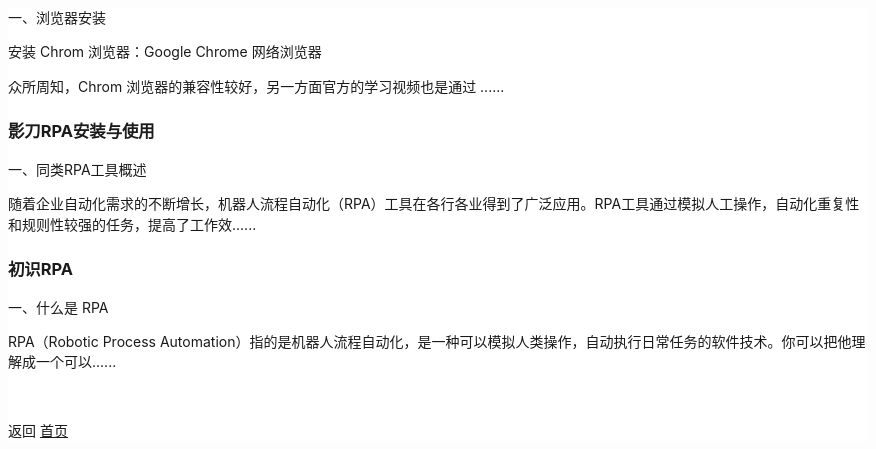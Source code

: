 一、浏览器安装

安装 Chrom 浏览器：Google Chrome 网络浏览器

众所周知，Chrom 浏览器的兼容性较好，另一方面官方的学习视频也是通过 ......

### 影刀RPA安装与使用

一、同类RPA工具概述

随着企业自动化需求的不断增长，机器人流程自动化（RPA）工具在各行各业得到了广泛应用。RPA工具通过模拟人工操作，自动化重复性和规则性较强的任务，提高了工作效......

### 初识RPA

一、什么是 RPA

RPA（Robotic Process
Automation）指的是机器人流程自动化，是一种可以模拟人类操作，自动执行日常任务的软件技术。你可以把他理解成一个可以......


<a href="https://github.com/Reno9527/awesome-xiaobot" style="color: white; text-decoration: none;">awesome-xiaobot</a>

返回 [首页](../README.md)
